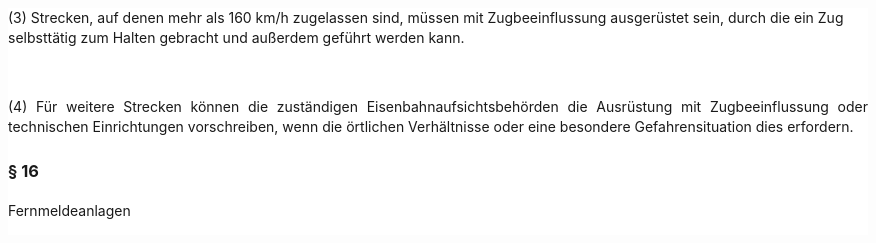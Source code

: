 </td>

</tr>

<tr>

<td style="border-right: 0.5pt solid ; " align="left" valign="top" charoff="50">

(3) Strecken, auf denen mehr als 160 km/h zugelassen sind, müssen mit
Zugbeeinflussung ausgerüstet sein, durch die ein Zug selbsttätig zum
Halten gebracht und außerdem geführt werden kann.

</td>

<td style align="left" valign="top" charoff="50">

 

</td>

</tr>

</tbody>

</table>

</div>

<div class="jurAbsatz" style="text-align:justify;">

(4) Für weitere Strecken können die zuständigen
Eisenbahnaufsichtsbehörden die Ausrüstung mit Zugbeeinflussung oder
technischen Einrichtungen vorschreiben, wenn die örtlichen Verhältnisse
oder eine besondere Gefahrensituation dies erfordern.

</div>

</div>

</div>

</div>

<span id="BJNR215630967BJNE002501308.html"></span>

### § 16  
Fernmeldeanlagen

<div>

<div class="jnhtml">

<div>

<div class="jurAbsatz">

<table width="100%" style="border: none;">

<colgroup>

<col align="left" width="42%">

</col>
